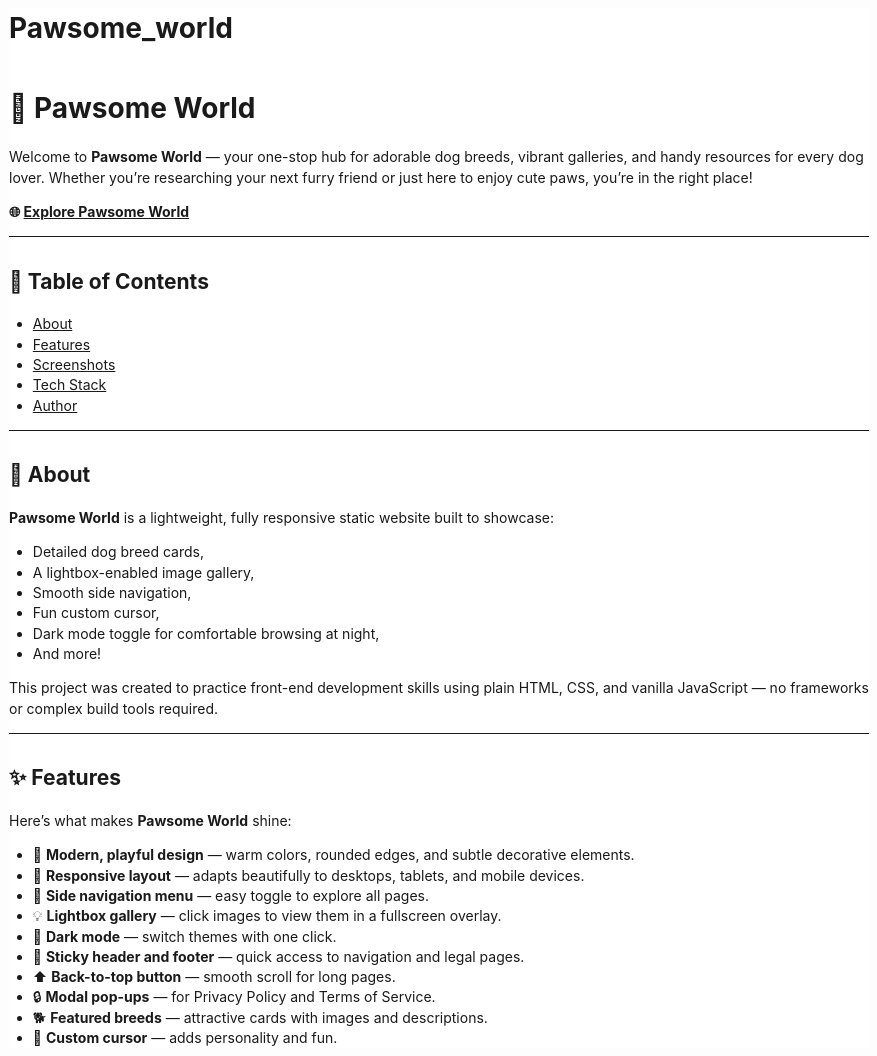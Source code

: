 # Pawsome_world

# 🐾 Pawsome World

Welcome to **Pawsome World** — your one-stop hub for adorable dog breeds, vibrant galleries, and handy resources for every dog lover. Whether you’re researching your next furry friend or just here to enjoy cute paws, you’re in the right place!

**🌐 [Explore Pawsome World](https://aleenatomy.github.io/Pawsome_world/)**

----

## 📖 Table of Contents

- [About](#-about)
- [Features](#-features)
- [Screenshots](#-screenshots)
- [Tech Stack](#-tech-stack)
- [Author](#-author)

----

## 📌 About

**Pawsome World** is a lightweight, fully responsive static website built to showcase:
- Detailed dog breed cards,
- A lightbox-enabled image gallery,
- Smooth side navigation,
- Fun custom cursor,
- Dark mode toggle for comfortable browsing at night,
- And more!

This project was created to practice front-end development skills using plain HTML, CSS, and vanilla JavaScript — no frameworks or complex build tools required.

----

## ✨ Features

Here’s what makes **Pawsome World** shine:

- 🎨 **Modern, playful design** — warm colors, rounded edges, and subtle decorative elements.
- 📱 **Responsive layout** — adapts beautifully to desktops, tablets, and mobile devices.
- 🧭 **Side navigation menu** — easy toggle to explore all pages.
- 💡 **Lightbox gallery** — click images to view them in a fullscreen overlay.
- 🌙 **Dark mode** — switch themes with one click.
- 🔗 **Sticky header and footer** — quick access to navigation and legal pages.
- ⬆️ **Back-to-top button** — smooth scroll for long pages.
- 🔒 **Modal pop-ups** — for Privacy Policy and Terms of Service.
- 🐕 **Featured breeds** — attractive cards with images and descriptions.
- 🐾 **Custom cursor** — adds personality and fun.
